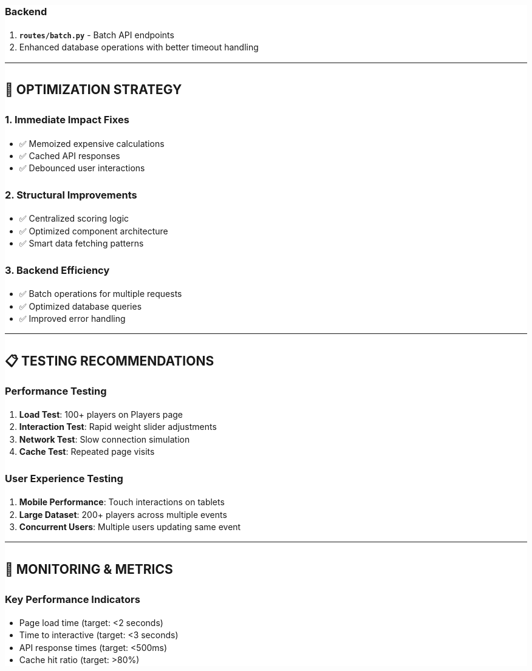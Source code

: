 ### **Backend**
1. **`routes/batch.py`** - Batch API endpoints
2. Enhanced database operations with better timeout handling

---

## 🎯 **OPTIMIZATION STRATEGY**

### **1. Immediate Impact Fixes**
- ✅ Memoized expensive calculations
- ✅ Cached API responses
- ✅ Debounced user interactions

### **2. Structural Improvements**
- ✅ Centralized scoring logic
- ✅ Optimized component architecture
- ✅ Smart data fetching patterns

### **3. Backend Efficiency**
- ✅ Batch operations for multiple requests
- ✅ Optimized database queries
- ✅ Improved error handling

---

## 📋 **TESTING RECOMMENDATIONS**

### **Performance Testing**
1. **Load Test**: 100+ players on Players page
2. **Interaction Test**: Rapid weight slider adjustments
3. **Network Test**: Slow connection simulation
4. **Cache Test**: Repeated page visits

### **User Experience Testing**
1. **Mobile Performance**: Touch interactions on tablets
2. **Large Dataset**: 200+ players across multiple events
3. **Concurrent Users**: Multiple users updating same event

---

## 🔄 **MONITORING & METRICS**

### **Key Performance Indicators**
- Page load time (target: <2 seconds)
- Time to interactive (target: <3 seconds)
- API response times (target: <500ms)
- Cache hit ratio (target: >80%)
